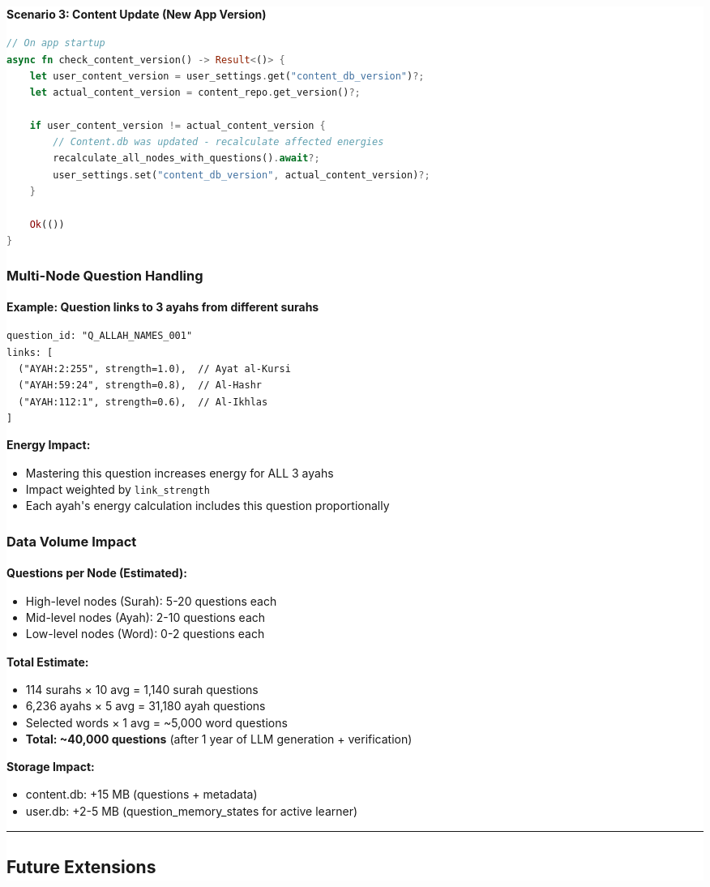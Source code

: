 **Scenario 3: Content Update (New App Version)**
```rust
// On app startup
async fn check_content_version() -> Result<()> {
    let user_content_version = user_settings.get("content_db_version")?;
    let actual_content_version = content_repo.get_version()?;

    if user_content_version != actual_content_version {
        // Content.db was updated - recalculate affected energies
        recalculate_all_nodes_with_questions().await?;
        user_settings.set("content_db_version", actual_content_version)?;
    }

    Ok(())
}
```

### Multi-Node Question Handling

**Example: Question links to 3 ayahs from different surahs**
```
question_id: "Q_ALLAH_NAMES_001"
links: [
  ("AYAH:2:255", strength=1.0),  // Ayat al-Kursi
  ("AYAH:59:24", strength=0.8),  // Al-Hashr
  ("AYAH:112:1", strength=0.6),  // Al-Ikhlas
]
```

**Energy Impact:**
- Mastering this question increases energy for ALL 3 ayahs
- Impact weighted by `link_strength`
- Each ayah's energy calculation includes this question proportionally

### Data Volume Impact

**Questions per Node (Estimated):**
- High-level nodes (Surah): 5-20 questions each
- Mid-level nodes (Ayah): 2-10 questions each
- Low-level nodes (Word): 0-2 questions each

**Total Estimate:**
- 114 surahs × 10 avg = 1,140 surah questions
- 6,236 ayahs × 5 avg = 31,180 ayah questions
- Selected words × 1 avg = ~5,000 word questions
- **Total: ~40,000 questions** (after 1 year of LLM generation + verification)

**Storage Impact:**
- content.db: +15 MB (questions + metadata)
- user.db: +2-5 MB (question_memory_states for active learner)

---

## Future Extensions
